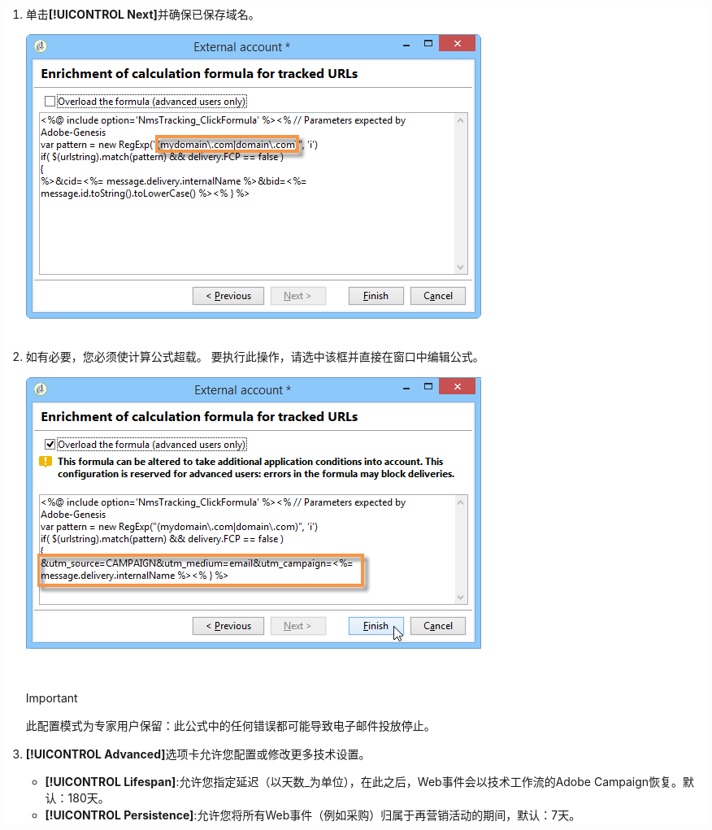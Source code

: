 1. 单击&#x200B;**[!UICONTROL Next]**&#x200B;并确保已保存域名。

   ![](assets/webanalytics_tracking_002.png)

1. 如有必要，您必须使计算公式超载。 要执行此操作，请选中该框并直接在窗口中编辑公式。

   ![](assets/webanalytics_tracking_003.png)

   >[!IMPORTANT]
   >
   >此配置模式为专家用户保留：此公式中的任何错误都可能导致电子邮件投放停止。

1. **[!UICONTROL Advanced]**&#x200B;选项卡允许您配置或修改更多技术设置。

   * **[!UICONTROL Lifespan]**:允许您指定延迟（以天数_为单位），在此之后，Web事件会以技术工作流的Adobe Campaign恢复。默认：180天。
   * **[!UICONTROL Persistence]**:允许您将所有Web事件（例如采购）归属于再营销活动的期间，默认：7天。
